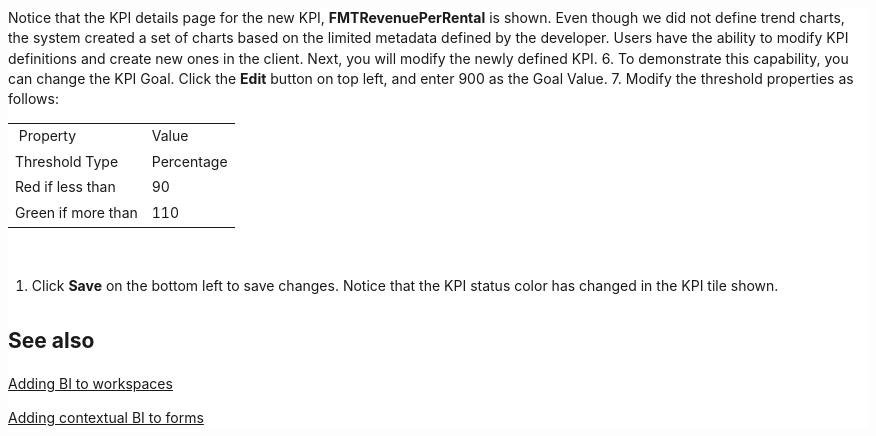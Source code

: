 Notice that the KPI details page for the new KPI, **FMTRevenuePerRental** is shown. Even though we did not define trend charts, the system created a set of charts based on the limited metadata defined by the developer. Users have the ability to modify KPI definitions and create new ones in the client. Next, you will modify the newly defined KPI. 6. To demonstrate this capability, you can change the KPI Goal. Click the **Edit** button on top left, and enter 900 as the Goal Value. 7. Modify the threshold properties as follows:

|                    |            |
|--------------------|------------|
|  Property          | Value      |
| Threshold Type     | Percentage |
| Red if less than   | 90         |
| Green if more than | 110        |

 

1.  Click **Save** on the bottom left to save changes. Notice that the KPI status color has changed in the KPI tile shown.


See also
--------

[Adding BI to workspaces](https://docs.microsoft.com/en-us/dynamics365/operations/dev-itpro/analytics-bi-reporting/adding-bi-to-workspaces)

[Adding contextual BI to forms](https://docs.microsoft.com/en-us/dynamics365/operations/dev-itpro/analytics-bi-reporting/adding-contextual-bi-to-forms)

